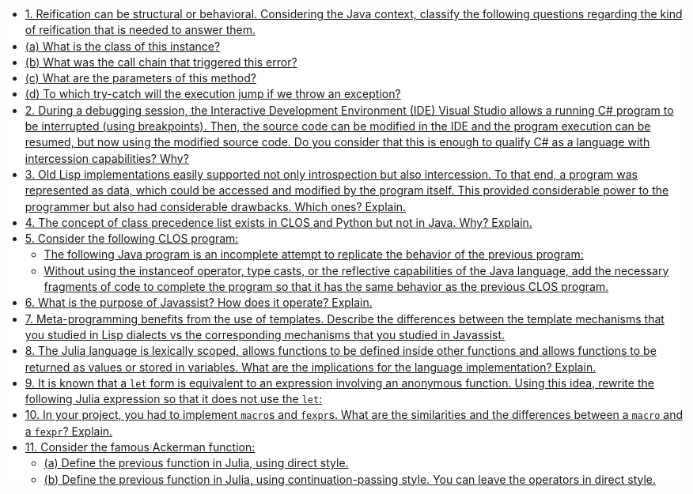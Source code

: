 



- [1. Reification can be structural or behavioral. Considering the Java context, classify the following questions regarding the kind of reification that is needed to answer them.](#1-reification-can-be-structural-or-behavioral-considering-the-java-context-classify-the-following-questions-regarding-the-kind-of-reification-that-is-needed-to-answer-them)
- [(a) What is the class of this instance?](#a-what-is-the-class-of-this-instance)
- [(b) What was the call chain that triggered this error?](#b-what-was-the-call-chain-that-triggered-this-error)
- [(c) What are the parameters of this method?](#c-what-are-the-parameters-of-this-method)
- [(d) To which try-catch will the execution jump if we throw an exception?](#d-to-which-try-catch-will-the-execution-jump-if-we-throw-an-exception)
- [2. During a debugging session, the Interactive Development Environment (IDE) Visual Studio allows a running C# program to be interrupted (using breakpoints). Then, the source code can be modified in the IDE and the program execution can be resumed, but now using the modified source code. Do you consider that this is enough to qualify C# as a language with intercession capabilities? Why?](#2-during-a-debugging-session-the-interactive-development-environment-ide-visual-studio-allows-a-running-c%23-program-to-be-interrupted-using-breakpoints-then-the-source-code-can-be-modified-in-the-ide-and-the-program-execution-can-be-resumed-but-now-using-the-modified-source-code-do-you-consider-that-this-is-enough-to-qualify-c%23-as-a-language-with-intercession-capabilities-why)
- [3. Old Lisp implementations easily supported not only introspection but also intercession. To that end, a program was represented as data, which could be accessed and modified by the program itself. This provided considerable power to the programmer but also had considerable drawbacks. Which ones? Explain.](#3-old-lisp-implementations-easily-supported-not-only-introspection-but-also-intercession-to-that-end-a-program-was-represented-as-data-which-could-be-accessed-and-modified-by-the-program-itself-this-provided-considerable-power-to-the-programmer-but-also-had-considerable-drawbacks-which-ones-explain)
- [4. The concept of class precedence list exists in CLOS and Python but not in Java. Why? Explain.](#4-the-concept-of-class-precedence-list-exists-in-clos-and-python-but-not-in-java-why-explain)
- [5. Consider the following CLOS program:](#5-consider-the-following-clos-program)
  * [The following Java program is an incomplete attempt to replicate the behavior of the previous program:](#the-following-java-program-is-an-incomplete-attempt-to-replicate-the-behavior-of-the-previous-program)
  * [Without using the instanceof operator, type casts, or the reflective capabilities of the Java language, add the necessary fragments of code to complete the program so that it has the same behavior as the previous CLOS program.](#without-using-the-instanceof-operator-type-casts-or-the-reflective-capabilities-of-the-java-language-add-the-necessary-fragments-of-code-to-complete-the-program-so-that-it-has-the-same-behavior-as-the-previous-clos-program)
- [6. What is the purpose of Javassist? How does it operate? Explain.](#6-what-is-the-purpose-of-javassist-how-does-it-operate-explain)
- [7. Meta-programming benefits from the use of templates. Describe the differences between the template mechanisms that you studied in Lisp dialects vs the corresponding mechanisms that you studied in Javassist.](#7-meta-programming-benefits-from-the-use-of-templates-describe-the-differences-between-the-template-mechanisms-that-you-studied-in-lisp-dialects-vs-the-corresponding-mechanisms-that-you-studied-in-javassist)
- [8. The Julia language is lexically scoped, allows functions to be defined inside other functions and allows functions to be returned as values or stored in variables. What are the implications for the language implementation? Explain.](#8-the-julia-language-is-lexically-scoped-allows-functions-to-be-defined-inside-other-functions-and-allows-functions-to-be-returned-as-values-or-stored-in-variables-what-are-the-implications-for-the-language-implementation-explain)
- [9. It is known that a `let` form is equivalent to an expression involving an anonymous function. Using this idea, rewrite the following Julia expression so that it does not use the `let`:](#9-it-is-known-that-a-let-form-is-equivalent-to-an-expression-involving-an-anonymous-function-using-this-idea-rewrite-the-following-julia-expression-so-that-it-does-not-use-the-let)
- [10. In your project, you had to implement `macro`s and `fexpr`s. What are the similarities and the differences between a `macro` and a `fexpr`? Explain.](#10-in-your-project-you-had-to-implement-macros-and-fexprs-what-are-the-similarities-and-the-differences-between-a-macro-and-a-fexpr-explain)
- [11. Consider the famous Ackerman function:](#11-consider-the-famous-ackerman-function)
  * [(a) Define the previous function in Julia, using direct style.](#a-define-the-previous-function-in-julia-using-direct-style)
  * [(b) Define the previous function in Julia, using continuation-passing style. You can leave the operators in direct style.](#b-define-the-previous-function-in-julia-using-continuation-passing-style-you-can-leave-the-operators-in-direct-style)